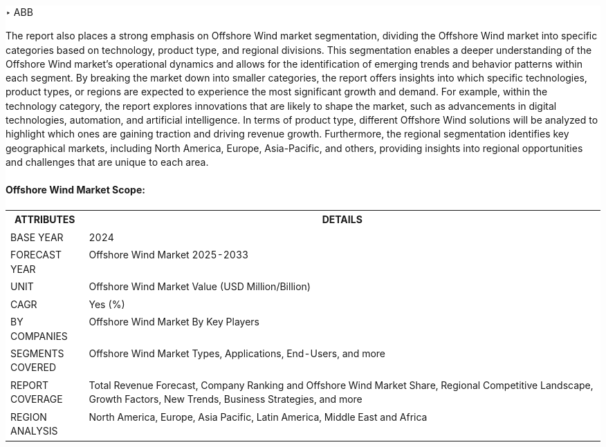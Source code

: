 ‣ ABB

The report also places a strong emphasis on Offshore Wind market segmentation, dividing the Offshore Wind market into specific categories based on technology, product type, and regional divisions. This segmentation enables a deeper understanding of the Offshore Wind market’s operational dynamics and allows for the identification of emerging trends and behavior patterns within each segment. By breaking the market down into smaller categories, the report offers insights into which specific technologies, product types, or regions are expected to experience the most significant growth and demand. For example, within the technology category, the report explores innovations that are likely to shape the market, such as advancements in digital technologies, automation, and artificial intelligence. In terms of product type, different Offshore Wind solutions will be analyzed to highlight which ones are gaining traction and driving revenue growth. Furthermore, the regional segmentation identifies key geographical markets, including North America, Europe, Asia-Pacific, and others, providing insights into regional opportunities and challenges that are unique to each area.

<h4>Offshore Wind Market Scope:</h4>
<table>
<tr>
<th>ATTRIBUTES</th>
<th>DETAILS</th>
</tr>
<tr>
<td>BASE YEAR</td>
<td>2024</td>
</tr>
<tr>
<td>FORECAST YEAR</td>
<td>Offshore Wind Market 2025-2033</td>
</tr>
<tr>
<td>UNIT</td>
<td>Offshore Wind Market Value (USD Million/Billion)</td>
<tr>
<td>CAGR</td>
<td>Yes (%)</td>
</tr>
</tr>
<tr>
<td>BY COMPANIES</td>
<td>Offshore Wind Market By Key Players</td>
</tr>
<tr>
<td>SEGMENTS COVERED</td>
<td>Offshore Wind Market Types, Applications, End-Users, and more</td>
</tr>
<tr>
<td>REPORT COVERAGE</td>
<td>Total Revenue Forecast, Company Ranking and Offshore Wind Market Share, Regional Competitive Landscape, Growth Factors, New Trends, Business Strategies, and more</td>
</tr>
<tr>
<td>REGION ANALYSIS</td>
<td>North America, Europe, Asia Pacific, Latin America, Middle East and Africa</td>
</tr>
</table>
